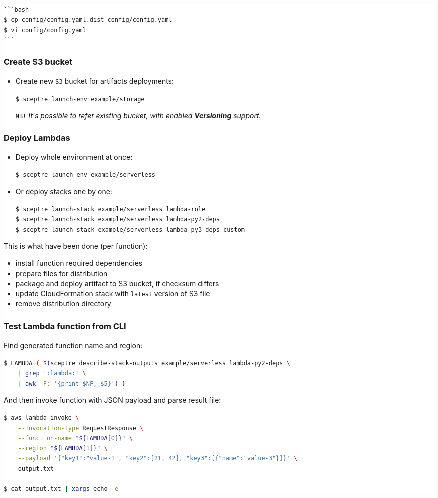     ```bash
    $ cp config/config.yaml.dist config/config.yaml
    $ vi config/config.yaml
    ```

### Create S3 bucket

* Create new `S3` bucket for artifacts deployments:

    ```bash
    $ sceptre launch-env example/storage
    ```

    `NB!` _It's possible to refer existing bucket, with enabled **Versioning** support._

### Deploy Lambdas

* Deploy whole environment at once:

    ```bash
    $ sceptre launch-env example/serverless
    ```

* Or deploy stacks one by one:

    ```bash
    $ sceptre launch-stack example/serverless lambda-role
    $ sceptre launch-stack example/serverless lambda-py2-deps
    $ sceptre launch-stack example/serverless lambda-py3-deps-custom
    ```

This is what have been done (per function):

- install function required dependencies
- prepare files for distribution
- package and deploy artifact to S3 bucket, if checksum differs
- update CloudFormation stack with `latest` version of S3 file
- remove distribution directory

### Test Lambda function from CLI

Find generated function name and region:

```bash
$ LAMBDA=( $(sceptre describe-stack-outputs example/serverless lambda-py2-deps \
    | grep ':lambda:' \
    | awk -F: '{print $NF, $5}') )
```

And then invoke function with JSON payload and parse result file:

```bash
$ aws lambda invoke \
    --invocation-type RequestResponse \
    --function-name "${LAMBDA[0]}" \
    --region "${LAMBDA[1]}" \
    --payload '{"key1":"value-1", "key2":[21, 42], "key3":[{"name":"value-3"}]}' \
    output.txt

$ cat output.txt | xargs echo -e
```
